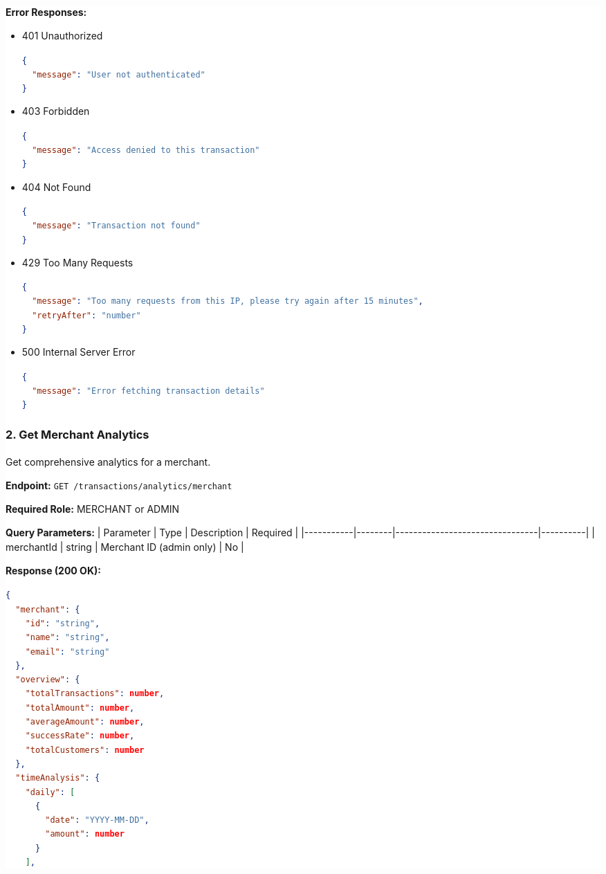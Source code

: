 **Error Responses:**
- 401 Unauthorized
  ```json
  {
    "message": "User not authenticated"
  }
  ```
- 403 Forbidden
  ```json
  {
    "message": "Access denied to this transaction"
  }
  ```
- 404 Not Found
  ```json
  {
    "message": "Transaction not found"
  }
  ```
- 429 Too Many Requests
  ```json
  {
    "message": "Too many requests from this IP, please try again after 15 minutes",
    "retryAfter": "number"
  }
  ```
- 500 Internal Server Error
  ```json
  {
    "message": "Error fetching transaction details"
  }
  ```

### 2. Get Merchant Analytics
Get comprehensive analytics for a merchant.

**Endpoint:** `GET /transactions/analytics/merchant`

**Required Role:** MERCHANT or ADMIN

**Query Parameters:**
| Parameter | Type   | Description                    | Required |
|-----------|--------|--------------------------------|----------|
| merchantId | string | Merchant ID (admin only)       | No       |

**Response (200 OK):**
```json
{
  "merchant": {
    "id": "string",
    "name": "string",
    "email": "string"
  },
  "overview": {
    "totalTransactions": number,
    "totalAmount": number,
    "averageAmount": number,
    "successRate": number,
    "totalCustomers": number
  },
  "timeAnalysis": {
    "daily": [
      {
        "date": "YYYY-MM-DD",
        "amount": number
      }
    ],
```